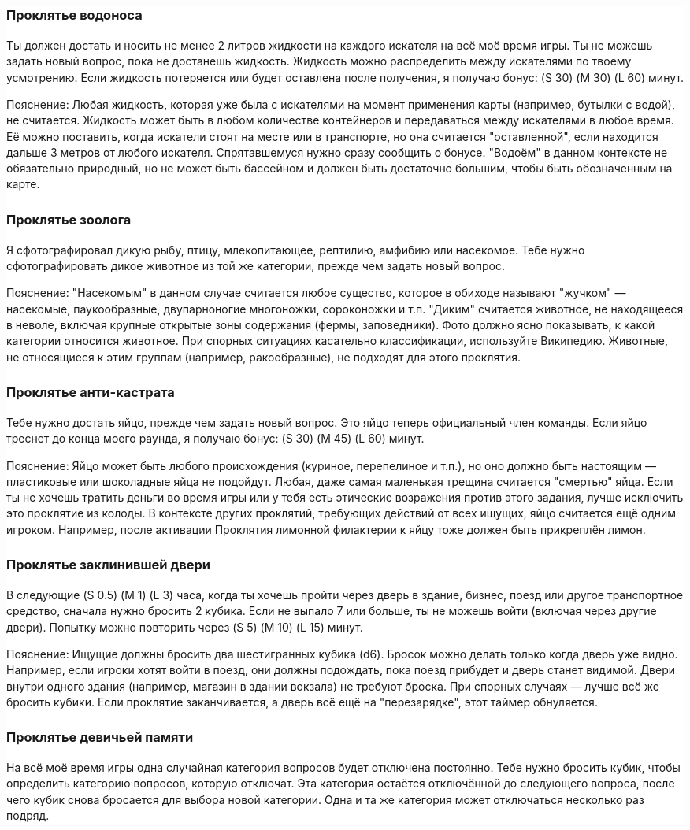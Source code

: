 ### Проклятье водоноса

Ты должен достать и носить не менее 2 литров жидкости на каждого искателя на всё моё время игры. Ты не можешь задать новый вопрос, пока не достанешь жидкость. Жидкость можно распределить между искателями по твоему усмотрению. Если жидкость потеряется или будет оставлена после получения, я получаю бонус: (S 30) (M 30) (L 60) минут.

Пояснение: Любая жидкость, которая уже была с искателями на момент применения карты (например, бутылки с водой), не считается. Жидкость может быть в любом количестве контейнеров и передаваться между искателями в любое время. Её можно поставить, когда искатели стоят на месте или в транспорте, но она считается "оставленной", если находится дальше 3 метров от любого искателя. Спрятавшемуся нужно сразу сообщить о бонусе. "Водоём" в данном контексте не обязательно природный, но не может быть бассейном и должен быть достаточно большим, чтобы быть обозначенным на карте.

### Проклятье зоолога

Я сфотографировал дикую рыбу, птицу, млекопитающее, рептилию, амфибию или насекомое. Тебе нужно сфотографировать дикое животное из той же категории, прежде чем задать новый вопрос.

Пояснение: "Насекомым" в данном случае считается любое существо, которое в обиходе называют "жучком" — насекомые, паукообразные, двупарноногие многоножки, сороконожки и т.п. "Диким" считается животное, не находящееся в неволе, включая крупные открытые зоны содержания (фермы, заповедники). Фото должно ясно показывать, к какой категории относится животное. При спорных ситуациях касательно классификации, используйте Википедию. Животные, не относящиеся к этим группам (например, ракообразные), не подходят для этого проклятия.

### Проклятье анти-кастрата

Тебе нужно достать яйцо, прежде чем задать новый вопрос. Это яйцо теперь официальный член команды. Если яйцо треснет до конца моего раунда, я получаю бонус: (S 30) (M 45) (L 60) минут.
   
Пояснение: Яйцо может быть любого происхождения (куриное, перепелиное и т.п.), но оно должно быть настоящим — пластиковые или шоколадные яйца не подойдут. Любая, даже самая маленькая трещина считается "смертью" яйца. Если ты не хочешь тратить деньги во время игры или у тебя есть этические возражения против этого задания, лучше исключить это проклятие из колоды. В контексте других проклятий, требующих действий от всех ищущих, яйцо считается ещё одним игроком. Например, после активации Проклятия лимонной филактерии к яйцу тоже должен быть прикреплён лимон.

### Проклятье заклинившей двери

В следующие (S 0.5) (M 1) (L 3) часа, когда ты хочешь пройти через дверь в здание, бизнес, поезд или другое транспортное средство, сначала нужно бросить 2 кубика. Если не выпало 7 или больше, ты не можешь войти (включая через другие двери). Попытку можно повторить через (S 5) (M 10) (L 15) минут.

Пояснение: Ищущие должны бросить два шестигранных кубика (d6). Бросок можно делать только когда дверь уже видно. Например, если игроки хотят войти в поезд, они должны подождать, пока поезд прибудет и дверь станет видимой. Двери внутри одного здания (например, магазин в здании вокзала) не требуют броска. При спорных случаях — лучше всё же бросить кубики. Если проклятие заканчивается, а дверь всё ещё на "перезарядке", этот таймер обнуляется.

### Проклятье девичьей памяти

На всё моё время игры одна случайная категория вопросов будет отключена постоянно. Тебе нужно бросить кубик, чтобы определить категорию вопросов, которую отключат. Эта категория остаётся отключённой до следующего вопроса, после чего кубик снова бросается для выбора новой категории. Одна и та же категория может отключаться несколько раз подряд.
